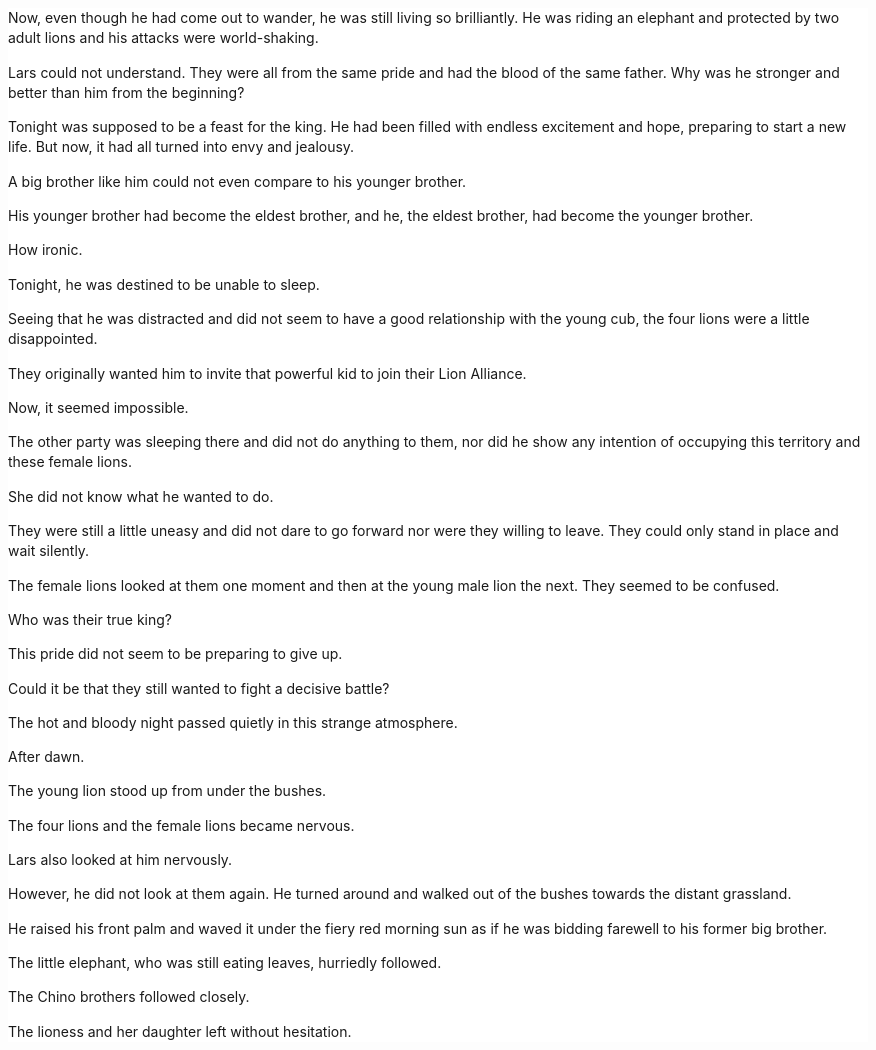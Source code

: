Now, even though he had come out to wander, he was still living so brilliantly. He was riding an elephant and protected by two adult lions and his attacks were world-shaking.

Lars could not understand. They were all from the same pride and had the blood of the same father. Why was he stronger and better than him from the beginning?

Tonight was supposed to be a feast for the king. He had been filled with endless excitement and hope, preparing to start a new life. But now, it had all turned into envy and jealousy.

A big brother like him could not even compare to his younger brother.

His younger brother had become the eldest brother, and he, the eldest brother, had become the younger brother.

How ironic.

Tonight, he was destined to be unable to sleep.

Seeing that he was distracted and did not seem to have a good relationship with the young cub, the four lions were a little disappointed.

They originally wanted him to invite that powerful kid to join their Lion Alliance.

Now, it seemed impossible.

The other party was sleeping there and did not do anything to them, nor did he show any intention of occupying this territory and these female lions.

She did not know what he wanted to do.

They were still a little uneasy and did not dare to go forward nor were they willing to leave. They could only stand in place and wait silently.

The female lions looked at them one moment and then at the young male lion the next. They seemed to be confused.

Who was their true king?

This pride did not seem to be preparing to give up.

Could it be that they still wanted to fight a decisive battle?

The hot and bloody night passed quietly in this strange atmosphere.

After dawn.

The young lion stood up from under the bushes.

The four lions and the female lions became nervous.

Lars also looked at him nervously.

However, he did not look at them again. He turned around and walked out of the bushes towards the distant grassland.

He raised his front palm and waved it under the fiery red morning sun as if he was bidding farewell to his former big brother.

The little elephant, who was still eating leaves, hurriedly followed.

The Chino brothers followed closely.

The lioness and her daughter left without hesitation.
